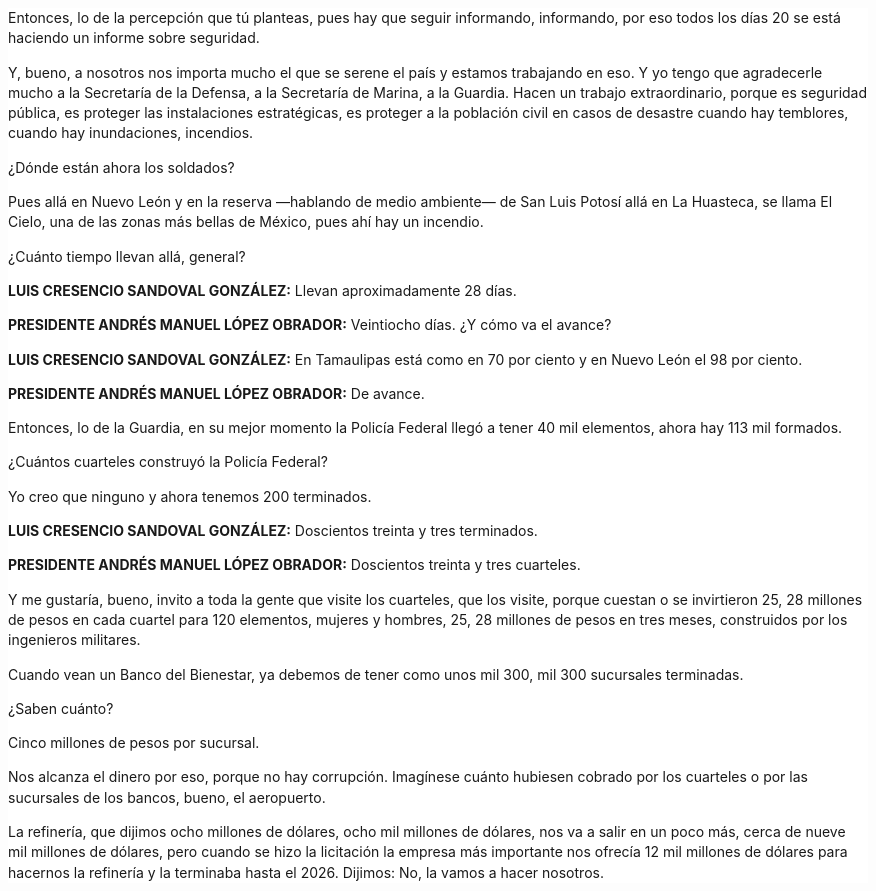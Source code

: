 Entonces, lo de la percepción que tú planteas, pues hay que seguir informando,
informando, por eso todos los días 20 se está haciendo un informe sobre
seguridad.

Y, bueno, a nosotros nos importa mucho el que se serene el país y estamos
trabajando en eso. Y yo tengo que agradecerle mucho a la Secretaría de la
Defensa, a la Secretaría de Marina, a la Guardia. Hacen un trabajo
extraordinario, porque es seguridad pública, es proteger las instalaciones
estratégicas, es proteger a la población civil en casos de desastre cuando hay
temblores, cuando hay inundaciones, incendios.

¿Dónde están ahora los soldados?

Pues allá en Nuevo León y en la reserva —hablando de medio ambiente— de San
Luis Potosí allá en La Huasteca, se llama El Cielo, una de las zonas más
bellas de México, pues ahí hay un incendio.

¿Cuánto tiempo llevan allá, general?

**LUIS CRESENCIO SANDOVAL GONZÁLEZ:** Llevan aproximadamente 28 días.

**PRESIDENTE ANDRÉS MANUEL LÓPEZ OBRADOR:** Veintiocho días. ¿Y cómo va el
avance?

**LUIS CRESENCIO SANDOVAL GONZÁLEZ:** En Tamaulipas está como en 70 por ciento
y en Nuevo León el 98 por ciento.

**PRESIDENTE ANDRÉS MANUEL LÓPEZ OBRADOR:** De avance.

Entonces, lo de la Guardia, en su mejor momento la Policía Federal llegó a
tener 40 mil elementos, ahora hay 113 mil formados.

¿Cuántos cuarteles construyó la Policía Federal?

Yo creo que ninguno y ahora tenemos 200 terminados.

**LUIS CRESENCIO SANDOVAL GONZÁLEZ:** Doscientos treinta y tres terminados.

**PRESIDENTE ANDRÉS MANUEL LÓPEZ OBRADOR:** Doscientos treinta y tres
cuarteles.

Y me gustaría, bueno, invito a toda la gente que visite los cuarteles, que los
visite, porque cuestan o se invirtieron 25, 28 millones de pesos en cada
cuartel para 120 elementos, mujeres y hombres, 25, 28 millones de pesos en
tres meses, construidos por los ingenieros militares.

Cuando vean un Banco del Bienestar, ya debemos de tener como unos mil 300, mil
300 sucursales terminadas.

¿Saben cuánto?

Cinco millones de pesos por sucursal.

Nos alcanza el dinero por eso, porque no hay corrupción. Imagínese cuánto
hubiesen cobrado por los cuarteles o por las sucursales de los bancos, bueno,
el aeropuerto.

La refinería, que dijimos ocho millones de dólares, ocho mil millones de
dólares, nos va a salir en un poco más, cerca de nueve mil millones de
dólares, pero cuando se hizo la licitación la empresa más importante nos
ofrecía 12 mil millones de dólares para hacernos la refinería y la terminaba
hasta el 2026. Dijimos: No, la vamos a hacer nosotros.
